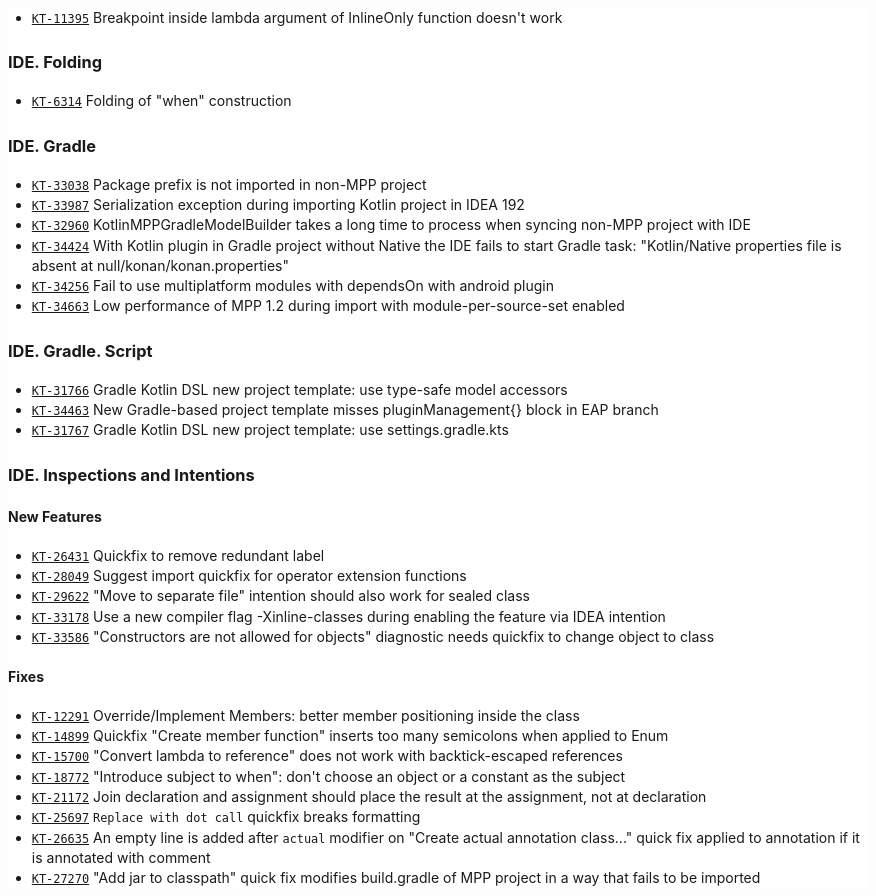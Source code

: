- [`KT-11395`](https://youtrack.jetbrains.com/issue/KT-11395) Breakpoint inside lambda argument of InlineOnly function doesn't work

### IDE. Folding

- [`KT-6314`](https://youtrack.jetbrains.com/issue/KT-6314) Folding of "when" construction

### IDE. Gradle

- [`KT-33038`](https://youtrack.jetbrains.com/issue/KT-33038) Package prefix is not imported in non-MPP project
- [`KT-33987`](https://youtrack.jetbrains.com/issue/KT-33987) Serialization exception during importing Kotlin project in IDEA 192
- [`KT-32960`](https://youtrack.jetbrains.com/issue/KT-32960) KotlinMPPGradleModelBuilder takes a long time to process when syncing non-MPP project with IDE
- [`KT-34424`](https://youtrack.jetbrains.com/issue/KT-34424) With Kotlin plugin in Gradle project without Native the IDE fails to start Gradle task: "Kotlin/Native properties file is absent at null/konan/konan.properties"
- [`KT-34256`](https://youtrack.jetbrains.com/issue/KT-34256) Fail to use multiplatform modules with dependsOn with android plugin
- [`KT-34663`](https://youtrack.jetbrains.com/issue/KT-34663) Low performance of MPP 1.2 during import with module-per-source-set enabled

### IDE. Gradle. Script

- [`KT-31766`](https://youtrack.jetbrains.com/issue/KT-31766) Gradle Kotlin DSL new project template: use type-safe model accessors
- [`KT-34463`](https://youtrack.jetbrains.com/issue/KT-34463) New Gradle-based project template misses pluginManagement{} block in EAP branch
- [`KT-31767`](https://youtrack.jetbrains.com/issue/KT-31767) Gradle Kotlin DSL new project template: use settings.gradle.kts

### IDE. Inspections and Intentions

#### New Features

- [`KT-26431`](https://youtrack.jetbrains.com/issue/KT-26431) Quickfix to remove redundant label
- [`KT-28049`](https://youtrack.jetbrains.com/issue/KT-28049) Suggest import quickfix for operator extension functions
- [`KT-29622`](https://youtrack.jetbrains.com/issue/KT-29622) "Move to separate file" intention should also work for sealed class
- [`KT-33178`](https://youtrack.jetbrains.com/issue/KT-33178) Use a new compiler flag -Xinline-classes during enabling the feature via IDEA intention
- [`KT-33586`](https://youtrack.jetbrains.com/issue/KT-33586) "Constructors are not allowed for objects" diagnostic needs quickfix to change object to class

#### Fixes

- [`KT-12291`](https://youtrack.jetbrains.com/issue/KT-12291) Override/Implement Members: better member positioning inside the class
- [`KT-14899`](https://youtrack.jetbrains.com/issue/KT-14899) Quickfix "Create member function" inserts too many semicolons when applied to Enum
- [`KT-15700`](https://youtrack.jetbrains.com/issue/KT-15700) "Convert lambda to reference" does not work with backtick-escaped references
- [`KT-18772`](https://youtrack.jetbrains.com/issue/KT-18772) "Introduce subject to when": don't choose an object or a constant as the subject
- [`KT-21172`](https://youtrack.jetbrains.com/issue/KT-21172) Join declaration and assignment should place the result at the assignment, not at declaration
- [`KT-25697`](https://youtrack.jetbrains.com/issue/KT-25697) `Replace with dot call` quickfix breaks formatting
- [`KT-26635`](https://youtrack.jetbrains.com/issue/KT-26635) An empty line is added after `actual` modifier on "Create actual annotation class..." quick fix applied to annotation if it is annotated with comment
- [`KT-27270`](https://youtrack.jetbrains.com/issue/KT-27270) "Add jar to classpath" quick fix modifies build.gradle of MPP project in a way that fails to be imported